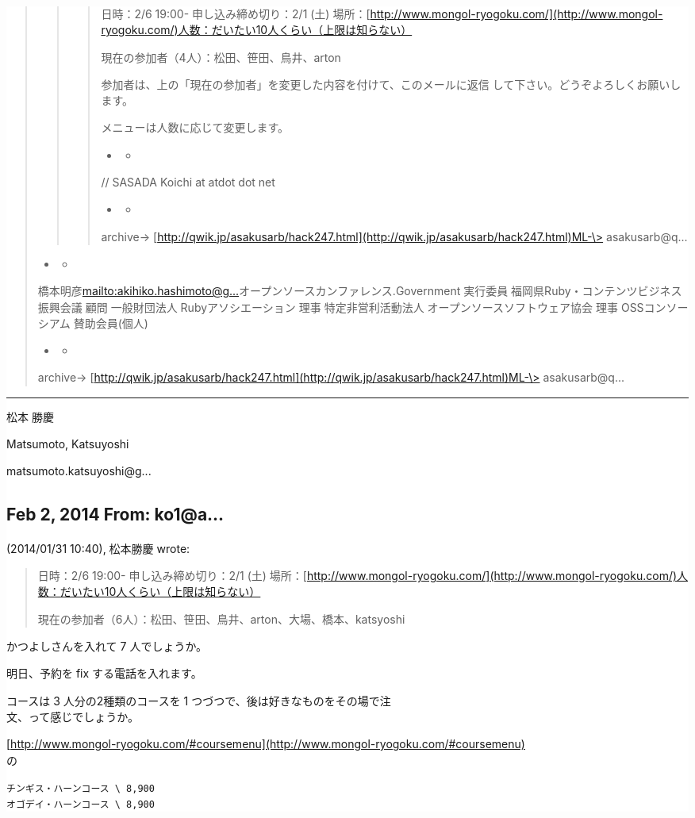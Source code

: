 > > > 日時：2/6 19:00- 申し込み締め切り：2/1 (土) 場所：[http://www.mongol-ryogoku.com/](http://www.mongol-ryogoku.com/)人数：だいたい10人くらい（上限は知らない）
> > > 
> > > 現在の参加者（4人）：松田、笹田、鳥井、arton
> > > 
> > > 参加者は、上の「現在の参加者」を変更した内容を付けて、このメールに返信 して下さい。どうぞよろしくお願いします。
> > > 
> > > メニューは人数に応じて変更します。
> > > 
> > > - -
> > > 
> > > // SASADA Koichi at atdot dot net
> > > 
> > > - -
> > > 
> > > archive-\> [http://qwik.jp/asakusarb/hack247.html](http://qwik.jp/asakusarb/hack247.html)ML-\> asakusarb@q...
> - -
> 
> 橋本明彦[mailto:akihiko.hashimoto@g...](mailto:akihiko.hashimoto@g...)オープンソースカンファレンス.Government 実行委員 福岡県Ruby・コンテンツビジネス振興会議 顧問 一般財団法人 Rubyアソシエーション 理事 特定非営利活動法人 オープンソースソフトウェア協会 理事 OSSコンソーシアム 賛助会員(個人)
> 
> - -
> 
> archive-\> [http://qwik.jp/asakusarb/hack247.html](http://qwik.jp/asakusarb/hack247.html)ML-\> asakusarb@q...
* * *

松本 勝慶

Matsumoto, Katsuyoshi

matsumoto.katsuyoshi@g...

## Feb 2, 2014 From: ko1@a...

(2014/01/31 10:40), 松本勝慶 wrote:

> 日時：2/6 19:00- 申し込み締め切り：2/1 (土) 場所：[http://www.mongol-ryogoku.com/](http://www.mongol-ryogoku.com/)人数：だいたい10人くらい（上限は知らない）
> 
> 現在の参加者（6人）：松田、笹田、鳥井、arton、大場、橋本、katsyoshi

かつよしさんを入れて 7 人でしょうか。

明日、予約を fix する電話を入れます。

コースは 3 人分の2種類のコースを 1 つづつで、後は好きなものをその場で注  
文、って感じでしょうか。

[http://www.mongol-ryogoku.com/#coursemenu](http://www.mongol-ryogoku.com/#coursemenu)  
の

    チンギス・ハーンコース \ 8,900
    オゴデイ・ハーンコース \ 8,900
